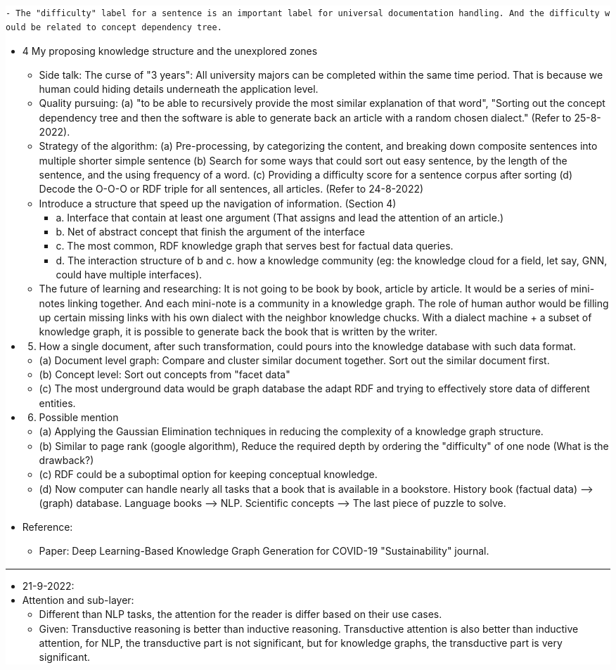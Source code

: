 	- The "difficulty" label for a sentence is an important label for universal documentation handling. And the difficulty would be related to concept dependency tree. 
- 4 My proposing knowledge structure and the unexplored zones 
	- Side talk: The curse of "3 years": All university majors can be completed within the same time period. That is because we human could hiding details underneath the application level.  
	- Quality pursuing: (a) "to be able to recursively provide the most similar explanation of that word", "Sorting out the concept dependency tree and then the software is able to generate back an article with a random chosen dialect." (Refer to 25-8-2022). 
	- Strategy of the algorithm: (a) Pre-processing, by categorizing the content, and breaking down composite sentences into multiple shorter simple sentence (b) Search for some ways that could sort out easy sentence, by the length of the sentence, and the using frequency of a word. (c) Providing a difficulty score for a sentence corpus after sorting (d) Decode the O-O-O or RDF triple for all sentences, all articles.  (Refer to 24-8-2022)
	- Introduce a structure that speed up the navigation of information. (Section 4)
		- a. Interface that contain at least one argument (That assigns and lead the attention of an article.)
		- b. Net of abstract concept that finish the argument of the interface
		- c. The most common, RDF knowledge graph that serves best for factual data queries.
		- d. The interaction structure of b and c. how a knowledge community (eg: the knowledge cloud for a field, let say, GNN, could have multiple interfaces).
	- The future of learning and researching: It is not going to be book by book, article by article. It would be a series of mini-notes linking together. And each mini-note is a community in a knowledge graph. The role of human author would be filling up certain missing links with his own dialect with the neighbor knowledge chucks. With a dialect machine + a subset of knowledge graph, it is possible to generate back the book that is written by the writer. 
- 5. How a single document, after such transformation, could pours into the knowledge database with such data format. 
	- (a) Document level graph: Compare and cluster similar document together. Sort out the similar document first. 
	- (b) Concept level: Sort out concepts from "facet data" 
	- (c) The most underground data would be graph database the adapt RDF and trying to effectively store data of different entities. 
- 6. Possible mention
	- (a) Applying the Gaussian Elimination techniques in reducing the complexity of a knowledge graph structure. 
	- (b) Similar to page rank (google algorithm), Reduce the required depth by ordering the "difficulty" of one node (What is the drawback?)
	- (c) RDF could be a suboptimal option for keeping conceptual knowledge. 
	- (d) Now computer can handle nearly all tasks that a book that is available in a bookstore. History book (factual data) --> (graph) database. Language books --> NLP. Scientific concepts --> The last piece of puzzle to solve. 

 
 - Reference: 
	 - Paper: Deep Learning-Based Knowledge Graph Generation for COVID-19 "Sustainability" journal. 
---



- 21-9-2022:
- Attention and sub-layer: 
	- Different than NLP tasks, the attention for the reader is differ based on their use cases. 
	- Given: Transductive reasoning is better than inductive reasoning. Transductive attention is also better than inductive attention, for NLP, the transductive part is not significant, but for knowledge graphs, the transductive part is very significant.
